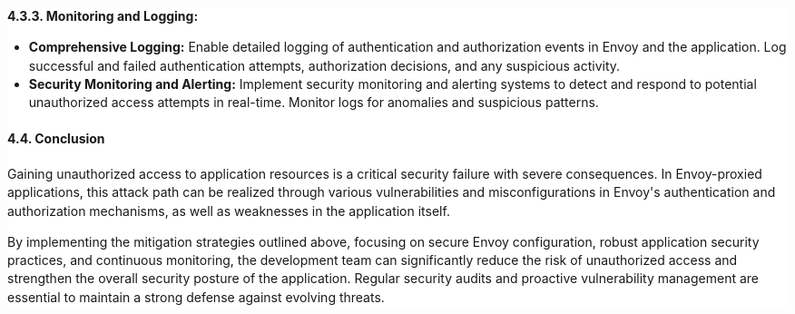 **4.3.3. Monitoring and Logging:**

* **Comprehensive Logging:** Enable detailed logging of authentication and authorization events in Envoy and the application. Log successful and failed authentication attempts, authorization decisions, and any suspicious activity.
* **Security Monitoring and Alerting:** Implement security monitoring and alerting systems to detect and respond to potential unauthorized access attempts in real-time. Monitor logs for anomalies and suspicious patterns.

#### 4.4. Conclusion

Gaining unauthorized access to application resources is a critical security failure with severe consequences. In Envoy-proxied applications, this attack path can be realized through various vulnerabilities and misconfigurations in Envoy's authentication and authorization mechanisms, as well as weaknesses in the application itself.

By implementing the mitigation strategies outlined above, focusing on secure Envoy configuration, robust application security practices, and continuous monitoring, the development team can significantly reduce the risk of unauthorized access and strengthen the overall security posture of the application. Regular security audits and proactive vulnerability management are essential to maintain a strong defense against evolving threats.